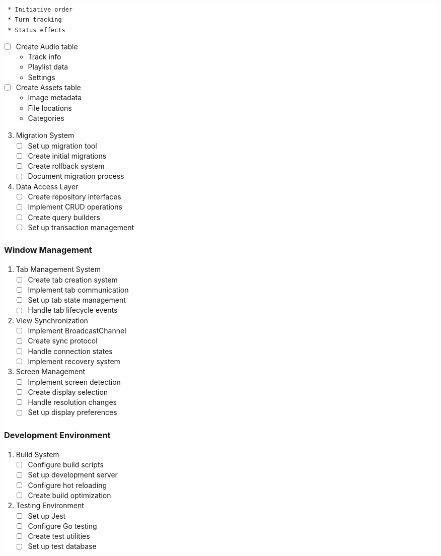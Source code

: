      * Initiative order
     * Turn tracking
     * Status effects
   - [ ] Create Audio table
     * Track info
     * Playlist data
     * Settings
   - [ ] Create Assets table
     * Image metadata
     * File locations
     * Categories

3. Migration System
   - [ ] Set up migration tool
   - [ ] Create initial migrations
   - [ ] Create rollback system
   - [ ] Document migration process

4. Data Access Layer
   - [ ] Create repository interfaces
   - [ ] Implement CRUD operations
   - [ ] Create query builders
   - [ ] Set up transaction management

### Window Management
1. Tab Management System
   - [ ] Create tab creation system
   - [ ] Implement tab communication
   - [ ] Set up tab state management
   - [ ] Handle tab lifecycle events

2. View Synchronization
   - [ ] Implement BroadcastChannel
   - [ ] Create sync protocol
   - [ ] Handle connection states
   - [ ] Implement recovery system

3. Screen Management
   - [ ] Implement screen detection
   - [ ] Create display selection
   - [ ] Handle resolution changes
   - [ ] Set up display preferences

### Development Environment
1. Build System
   - [ ] Configure build scripts
   - [ ] Set up development server
   - [ ] Configure hot reloading
   - [ ] Create build optimization

2. Testing Environment
   - [ ] Set up Jest
   - [ ] Configure Go testing
   - [ ] Create test utilities
   - [ ] Set up test database
